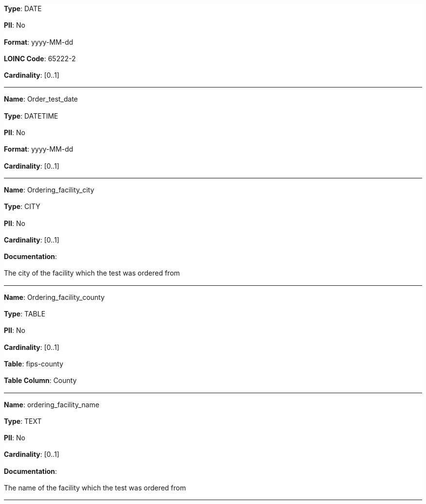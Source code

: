 **Type**: DATE

**PII**: No

**Format**: yyyy-MM-dd

**LOINC Code**: 65222-2

**Cardinality**: [0..1]

---

**Name**: Order_test_date

**Type**: DATETIME

**PII**: No

**Format**: yyyy-MM-dd

**Cardinality**: [0..1]

---

**Name**: Ordering_facility_city

**Type**: CITY

**PII**: No

**Cardinality**: [0..1]

**Documentation**:

The city of the facility which the test was ordered from

---

**Name**: Ordering_facility_county

**Type**: TABLE

**PII**: No

**Cardinality**: [0..1]

**Table**: fips-county

**Table Column**: County

---

**Name**: ordering_facility_name

**Type**: TEXT

**PII**: No

**Cardinality**: [0..1]

**Documentation**:

The name of the facility which the test was ordered from

---
